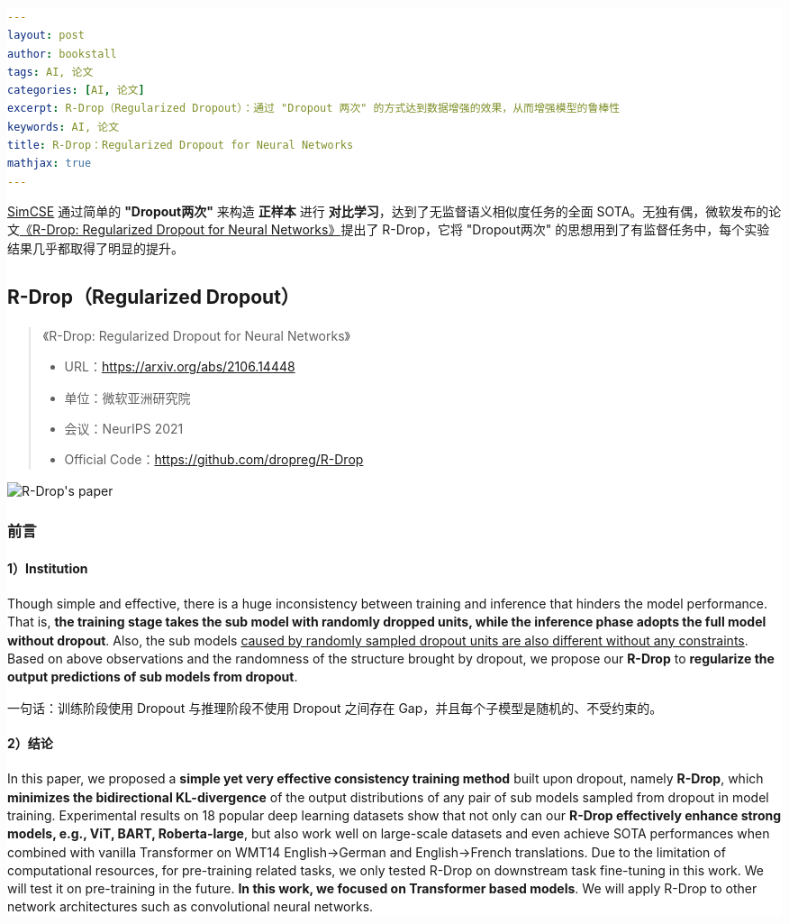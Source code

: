 ```yaml
---
layout: post
author: bookstall
tags: AI, 论文
categories: [AI, 论文]
excerpt: R-Drop（Regularized Dropout）：通过 "Dropout 两次" 的方式达到数据增强的效果，从而增强模型的鲁棒性
keywords: AI, 论文
title: R-Drop：Regularized Dropout for Neural Networks
mathjax: true
---
```


[SimCSE](https://arxiv.org/abs/2104.08821) 通过简单的 **"Dropout两次"** 来构造 **正样本** 进行 **对比学习**，达到了无监督语义相似度任务的全面 SOTA。无独有偶，微软发布的论文[《R-Drop: Regularized Dropout for Neural Networks》](https://arxiv.org/abs/2106.14448)提出了 R-Drop，它将 "Dropout两次" 的思想用到了有监督任务中，每个实验结果几乎都取得了明显的提升。


## R-Drop（Regularized Dropout）

> 《R-Drop: Regularized Dropout for Neural Networks》
>
> - URL：https://arxiv.org/abs/2106.14448
>
> - 单位：微软亚洲研究院
>
> - 会议：NeurIPS 2021
>
> - Official Code：https://github.com/dropreg/R-Drop

![R-Drop's paper](https://pic1.zhimg.com/80/v2-5e2106ff77192582be5dc0312ccf01b0_720w.webp)

### 前言

#### 1）Institution

Though simple and effective, there is a huge inconsistency between training and inference that hinders the model performance. That is, **the training stage takes the sub model with randomly dropped units, while the inference phase adopts the full model without dropout**. Also, the sub models <u>caused by randomly sampled dropout units are also different without any constraints</u>. Based on above observations and the randomness of the structure brought by dropout, we propose our **R-Drop** to **regularize the output predictions of sub models from dropout**.

一句话：训练阶段使用 Dropout 与推理阶段不使用 Dropout 之间存在 Gap，并且每个子模型是随机的、不受约束的。

#### 2）结论

In this paper, we proposed a **simple yet very effective consistency training method** built upon dropout,
namely **R-Drop**, which **minimizes the bidirectional KL-divergence** of the output distributions of any
pair of sub models sampled from dropout in model training. Experimental results on 18 popular deep
learning datasets show that not only can our **R-Drop effectively enhance strong models, e.g., ViT,
BART, Roberta-large**, but also work well on large-scale datasets and even achieve SOTA performances
when combined with vanilla Transformer on WMT14 English→German and English→French
translations. Due to the limitation of computational resources, for pre-training related tasks, we
only tested R-Drop on downstream task fine-tuning in this work. We will test it on pre-training in
the future. **In this work, we focused on Transformer based models**. We will apply R-Drop to other
network architectures such as convolutional neural networks.
